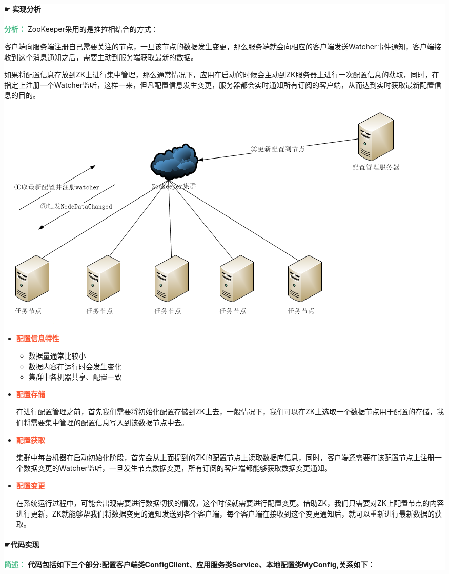 #### ☛ 实现分析

<span style="color:#42B983;font-weight:bold;">分析：</span> ZooKeeper采用的是推拉相结合的方式：</br>

客户端向服务端注册自己需要关注的节点，一旦该节点的数据发生变更，那么服务端就会向相应的客户端发送Watcher事件通知，客户端接收到这个消息通知之后，需要主动到服务端获取最新的数据。 </br>

如果将配置信息存放到ZK上进行集中管理，那么通常情况下，应用在启动的时候会主动到ZK服务器上进行一次配置信息的获取，同时，在指定上注册一个Watcher监听，这样一来，但凡配置信息发生变更，服务器都会实时通知所有订阅的客户端，从而达到实时获取最新配置信息的目的。</br>

![image-20210502195628408](amWiki/images/lib_img/image-20210502195628408.png)

* <span style="color:#FC5531; font-weight:bold;"> 配置信息特性</span>

  * 数据量通常比较小
  * 数据内容在运行时会发生变化
  * 集群中各机器共享、配置一致

* <span style="color:#FC5531; font-weight:bold;"> 配置存储</span>

  在进行配置管理之前，首先我们需要将初始化配置存储到ZK上去，一般情况下，我们可以在ZK上选取一个数据节点用于配置的存储，我们将需要集中管理的配置信息写入到该数据节点中去。

* <span style="color:#FC5531; font-weight:bold;"> 配置获取</span>

  集群中每台机器在启动初始化阶段，首先会从上面提到的ZK的配置节点上读取数据库信息，同时，客户端还需要在该配置节点上注册一个数据变更的Watcher监听，一旦发生节点数据变更，所有订阅的客户端都能够获取数据变更通知。

* <span style="color:#FC5531; font-weight:bold;"> 配置变更</span>

  在系统运行过程中，可能会出现需要进行数据切换的情况，这个时候就需要进行配置变更。借助ZK，我们只需要对ZK上配置节点的内容进行更新，ZK就能够帮我们将数据变更的通知发送到各个客户端，每个客户端在接收到这个变更通知后，就可以重新进行最新数据的获取。

#### ☛代码实现

<span style="color:#42B983;font-weight:bold;">简述：</span> <span style=" font-weight:bold;border-bottom:1px dashed #000; height:50px;width:350px;">代码包括如下三个部分:配置客户端类ConfigClient、应用服务类Service、本地配置类MyConfig,关系如下：</span></br>
